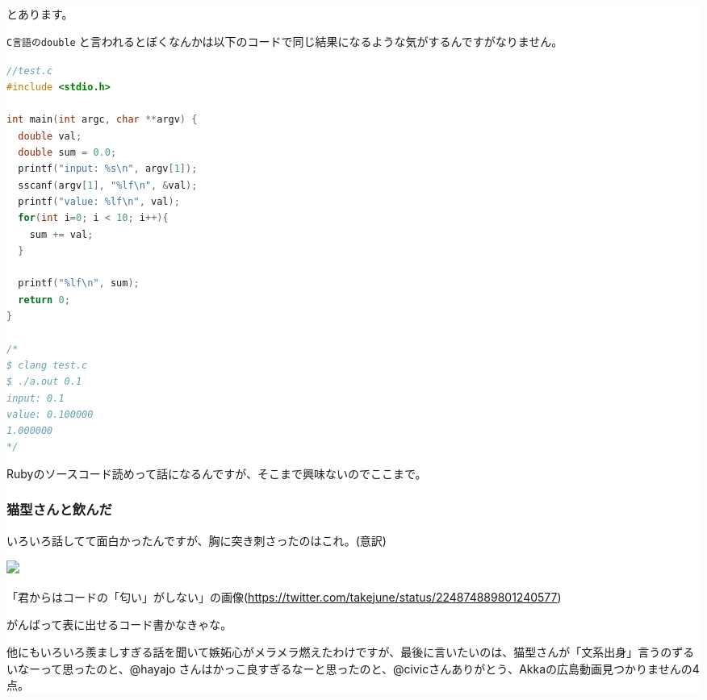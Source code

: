 とあります。

`C言語のdouble` と言われるとぼくなんかは以下のコードで同じ結果になるような気がするんですがなりません。

```c
//test.c
#include <stdio.h>

int main(int argc, char **argv) {
  double val;
  double sum = 0.0;
  printf("input: %s\n", argv[1]);
  sscanf(argv[1], "%lf\n", &val);
  printf("value: %lf\n", val);
  for(int i=0; i < 10; i++){
    sum += val;
  }

  printf("%lf\n", sum);
  return 0;
}

/*
$ clang test.c
$ ./a.out 0.1
input: 0.1
value: 0.100000
1.000000
*/

```

Rubyのソースコード読めって話になるんですが、そこまで興味ないのでここまで。


### 猫型さんと飲んだ
いろいろ話してて面白かったんですが、胸に突き刺さったのはこれ。(意訳)

![](https://pbs.twimg.com/media/Ax7qhVXCEAA6Avx.png)

「君からはコードの「匂い」がしない」の画像(https://twitter.com/takejune/status/224874889801240577)

がんばって表に出せるコード書かなきゃな。

他にもいろいろ羨ましすぎる話を聞いて嫉妬心がメラメラ燃えたわけですが、最後に言いたいのは、猫型さんが「文系出身」言うのずるいなーって思ったのと、@hayajo さんはかっこ良すぎるなーと思ったのと、@civicさんありがとう、Akkaの広島動画見つかりませんの4点。

